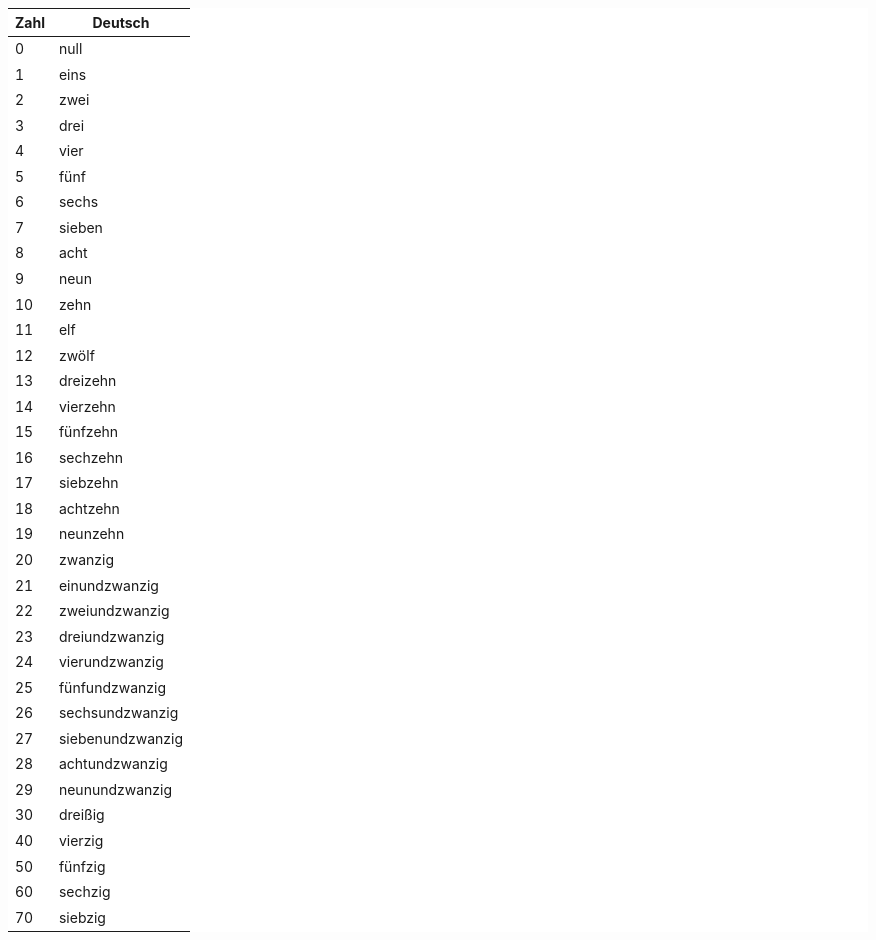 ### <d type="ie" text="Zahlen"/>

| Zahl | Deutsch          |
| ---- | ---------------- |
| 0    | null             |
| 1    | eins             |
| 2    | zwei             |
| 3    | drei             |
| 4    | vier             |
| 5    | fünf             |
| 6    | sechs            |
| 7    | sieben           |
| 8    | acht             |
| 9    | neun             |
| 10   | zehn             |
| 11   | elf              |
| 12   | zwölf            |
| 13   | dreizehn         |
| 14   | vierzehn         |
| 15   | fünfzehn         |
| 16   | sechzehn         |
| 17   | siebzehn         |
| 18   | achtzehn         |
| 19   | neunzehn         |
| 20   | zwanzig          |
| 21   | einundzwanzig    |
| 22   | zweiundzwanzig   |
| 23   | dreiundzwanzig   |
| 24   | vierundzwanzig   |
| 25   | fünfundzwanzig   |
| 26   | sechsundzwanzig  |
| 27   | siebenundzwanzig |
| 28   | achtundzwanzig   |
| 29   | neunundzwanzig   |
| 30   | dreißig          |
| 40   | vierzig          |
| 50   | fünfzig          |
| 60   | sechzig          |
| 70   | siebzig          |